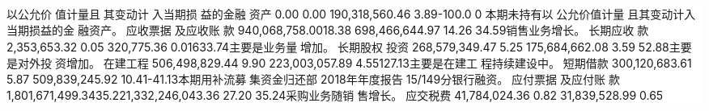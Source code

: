 以公允价
值计量且
其变动计
入当期损
益的金融
资产
0.00
0.00
190,318,560.46
3.89-100.0
0
本期未持有以
公允价值计量
且其变动计入
当期损益的金
融资产。
应收票据
及应收账
款
940,068,758.0018.38
698,466,644.97
14.26
34.59销售业务增长。
长期应收
款
2,353,653.32
0.05
320,775.36
0.01633.74主要是业务量
增加。
长期股权
投资
268,579,349.47
5.25
175,684,662.08
3.59
52.88主要是对外投
资增加。
在建工程
506,498,829.44
9.90
223,003,057.89
4.55127.13主要是在建工
程持续建设中。
短期借款
300,120,683.61
5.87
509,839,245.92
10.41-41.13本期用补流募
集资金归还部
2018年年度报告
15/149分银行融资。
应付票据
及应付账
款
1,801,671,499.3435.221,332,246,043.36
27.20
35.24采购业务随销
售增长。
应交税费
41,784,024.36
0.82
31,839,528.99
0.65